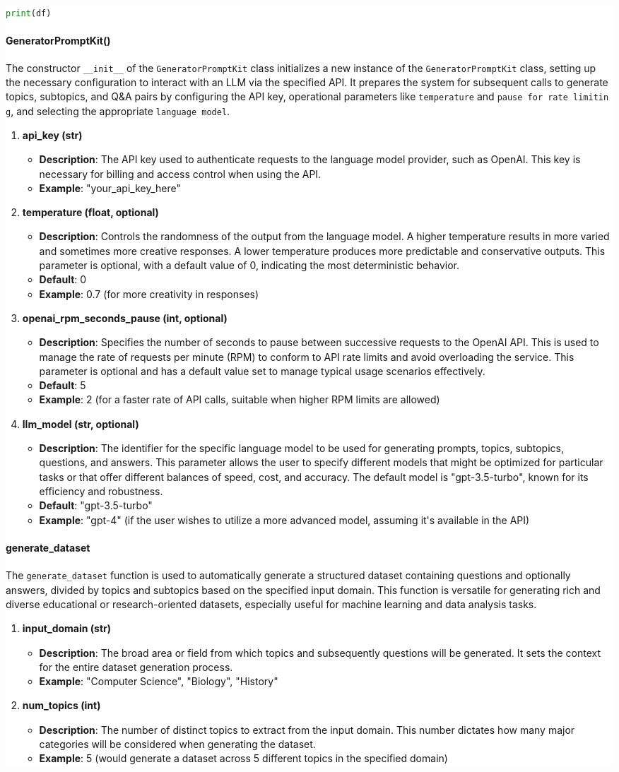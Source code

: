 ```python
print(df)
```

#### GeneratorPromptKit()


The constructor `__init__` of the `GeneratorPromptKit` class initializes a new instance of the `GeneratorPromptKit` class, setting up the necessary configuration to interact with an LLM via the specified API. It prepares the system for subsequent calls to generate topics, subtopics, and Q&A pairs by configuring the API key, operational parameters like `temperature` and `pause for rate limiting`, and selecting the appropriate `language model`. 

1. **api_key (str)**
   - **Description**: The API key used to authenticate requests to the language model provider, such as OpenAI. This key is necessary for billing and access control when using the API.
   - **Example**: "your_api_key_here"

2. **temperature (float, optional)**
   - **Description**: Controls the randomness of the output from the language model. A higher temperature results in more varied and sometimes more creative responses. A lower temperature produces more predictable and conservative outputs. This parameter is optional, with a default value of 0, indicating the most deterministic behavior.
   - **Default**: 0
   - **Example**: 0.7 (for more creativity in responses)

3. **openai_rpm_seconds_pause (int, optional)**
   - **Description**: Specifies the number of seconds to pause between successive requests to the OpenAI API. This is used to manage the rate of requests per minute (RPM) to conform to API rate limits and avoid overloading the service. This parameter is optional and has a default value set to manage typical usage scenarios effectively.
   - **Default**: 5
   - **Example**: 2 (for a faster rate of API calls, suitable when higher RPM limits are allowed)

4. **llm_model (str, optional)**
   - **Description**: The identifier for the specific language model to be used for generating prompts, topics, subtopics, questions, and answers. This parameter allows the user to specify different models that might be optimized for particular tasks or that offer different balances of speed, cost, and accuracy. The default model is "gpt-3.5-turbo", known for its efficiency and robustness.
   - **Default**: "gpt-3.5-turbo"
   - **Example**: "gpt-4" (if the user wishes to utilize a more advanced model, assuming it's available in the API)
  
#### generate_dataset

The `generate_dataset` function is used to automatically generate a structured dataset containing questions and optionally answers, divided by topics and subtopics based on the specified input domain. This function is versatile for generating rich and diverse educational or research-oriented datasets, especially useful for machine learning and data analysis tasks.

1. **input_domain (str)**
   - **Description**: The broad area or field from which topics and subsequently questions will be generated. It sets the context for the entire dataset generation process.
   - **Example**: "Computer Science", "Biology", "History"

2. **num_topics (int)**
   - **Description**: The number of distinct topics to extract from the input domain. This number dictates how many major categories will be considered when generating the dataset.
   - **Example**: 5 (would generate a dataset across 5 different topics in the specified domain)
